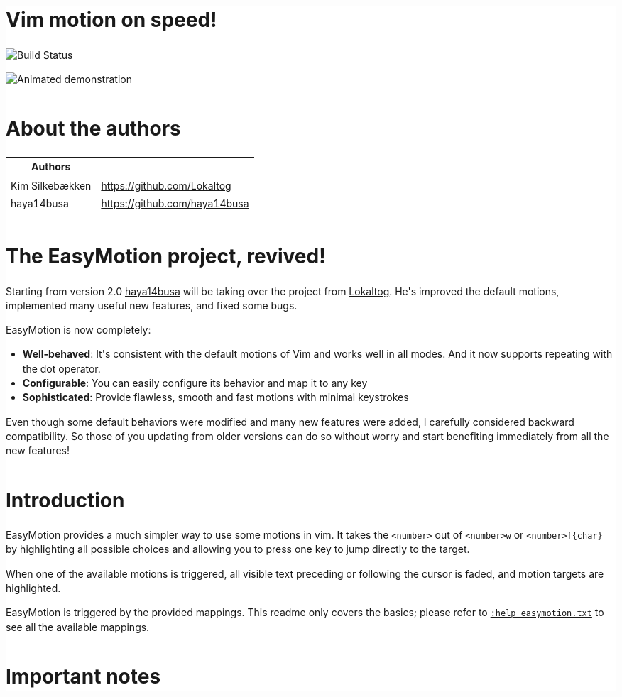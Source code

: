 Vim motion on speed!
=====
[![Build Status](https://travis-ci.org/easymotion/vim-easymotion.svg?branch=master)](https://travis-ci.org/easymotion/vim-easymotion)

![Animated demonstration](https://f.cloud.github.com/assets/3797062/2039359/a8e938d6-899f-11e3-8789-60025ea83656.gif)

About the authors
=====

| Authors          |                               |
|------------------|-------------------------------|
| Kim Silkebækken | https://github.com/Lokaltog   |
| haya14busa       | https://github.com/haya14busa |

The EasyMotion project, revived!
======

Starting from version 2.0 [haya14busa](https://github.com/haya14busa) will be
taking over the project from [Lokaltog](https://github.com/Lokaltog). He's
improved the default motions, implemented many useful new features, and fixed
some bugs.

EasyMotion is now completely:

- **Well-behaved**: It's consistent with the default motions of Vim and works
  well in all modes. And it now supports repeating with the dot operator.
- **Configurable**: You can easily configure its behavior and map it to any key
- **Sophisticated**: Provide flawless, smooth and fast motions with minimal keystrokes

Even though some default behaviors were modified and many new features were
added, I carefully considered backward compatibility. So those of you updating
from older versions can do so without worry and start benefiting immediately
from all the new features!

Introduction
=====

EasyMotion provides a much simpler way to use some motions in vim. It
takes the `<number>` out of `<number>w` or `<number>f{char}` by
highlighting all possible choices and allowing you to press one key to
jump directly to the target.

When one of the available motions is triggered, all visible text
preceding or following the cursor is faded, and motion targets are
highlighted.

EasyMotion is triggered by the provided mappings. This readme only covers the
basics; please refer to
[`:help easymotion.txt`](https://github.com/easymotion/vim-easymotion/blob/master/doc/easymotion.txt#L86)
to see all the available mappings.

Important notes
=====
